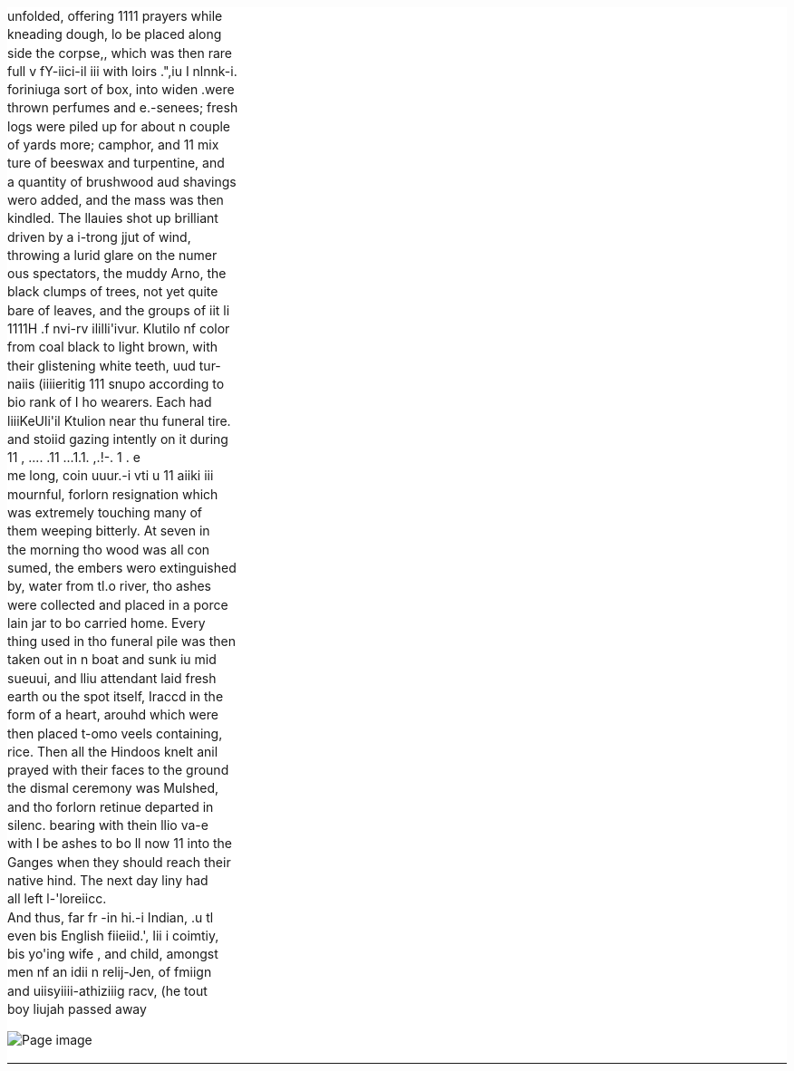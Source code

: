 unfolded, offering 1111 prayers while  
kneading dough, lo be placed along­  
side the corpse,, which was then rare­  
full v fY-iici-il iii with loirs .&quot;,iu I nlnnk-i.  
foriniuga sort of box, into widen .were  
thrown perfumes and e.-senees; fresh  
logs were piled up for about n couple  
of yards more; camphor, and 11 mix­  
ture of beeswax and turpentine, and  
a quantity of brushwood aud shavings  
wero added, and the mass was then  
kindled. The llauies shot up brilliant  
driven by a i-trong jjut of wind,  
throwing a lurid glare on the numer­  
ous spectators, the muddy Arno, the  
black clumps of trees, not yet quite  
bare of leaves, and the groups of iit li­  
1111H .f nvi-rv ililli&#x27;ivur. Klutilo nf color  
from coal black to light brown, with  
their glistening white teeth, uud tur-  
naiis (iiiieritig 111 snupo according to  
bio rank of I ho wearers. Each had  
liiiKeUli&#x27;il Ktulion near thu funeral tire.  
and stoiid gazing intently on it during  
11 , .... .11 ...1.1. ,.!-. 1 . e  
me long, coin uuur.-i vti u 11 aiiki iii  
mournful, forlorn resignation which  
was extremely touching many of  
them weeping bitterly. At seven in  
the morning tho wood was all con­  
sumed, the embers wero extinguished  
by, water from tl.o river, tho ashes  
were collected and placed in a porce­  
lain jar to bo carried home. Every­  
thing used in tho funeral pile was then  
taken out in n boat and sunk iu mid­  
sueuui, and lliu attendant laid fresh  
earth ou the spot itself, Iraccd in the  
form of a heart, arouhd which were  
then placed t-omo veels containing,  
rice. Then all the Hindoos knelt anil  
prayed with their faces to the ground  
the dismal ceremony was Mulshed,  
and tho forlorn retinue departed in  
silenc. bearing with thein llio va-e  
with I be ashes to bo ll now 11 into the  
Ganges when they should reach their  
native hind. The next day liny had  
all left l-&#x27;loreiicc.  
And thus, far fr -in hi.-i Indian, .u tl  
even bis English fiieiid.&#x27;, Iii i coimtiy,  
bis yo&#x27;ing wife , and child, amongst  
men nf an idii n relij-Jen, of fmiign  
and uiisyiiii-athiziiig racv, (he tout  
boy liujah passed away
</td><td style="width: 50%; max-height: 75%; margin: auto; display: block;">
<img alt="Page image" src="https://tile.loc.gov/image-services/iiif/service:ndnp:tu:batch_tu_arthur_ver01:data:sn95068565:00280779155:1871062901:0104/pct:15.583136,13.966631,24.231678,80.489774/!600,600/0/default.jpg"/>
</td>
</tr></table>

---